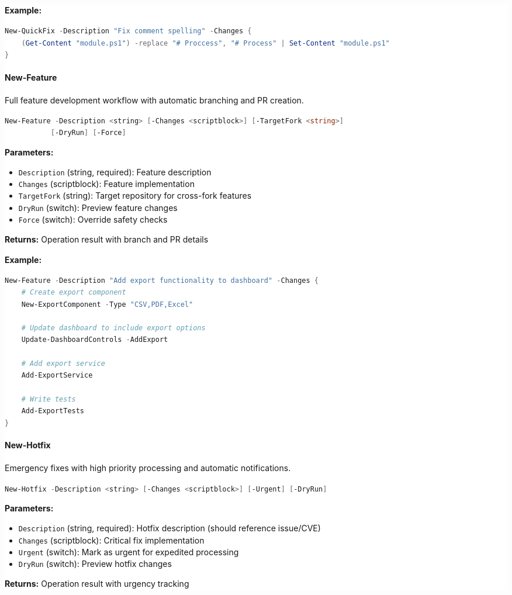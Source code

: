 **Example:**
```powershell
New-QuickFix -Description "Fix comment spelling" -Changes {
    (Get-Content "module.ps1") -replace "# Proccess", "# Process" | Set-Content "module.ps1"
}
```

#### New-Feature
Full feature development workflow with automatic branching and PR creation.

```powershell
New-Feature -Description <string> [-Changes <scriptblock>] [-TargetFork <string>]
           [-DryRun] [-Force]
```

**Parameters:**
- `Description` (string, required): Feature description
- `Changes` (scriptblock): Feature implementation
- `TargetFork` (string): Target repository for cross-fork features
- `DryRun` (switch): Preview feature changes
- `Force` (switch): Override safety checks

**Returns:** Operation result with branch and PR details

**Example:**
```powershell
New-Feature -Description "Add export functionality to dashboard" -Changes {
    # Create export component
    New-ExportComponent -Type "CSV,PDF,Excel"
    
    # Update dashboard to include export options
    Update-DashboardControls -AddExport
    
    # Add export service
    Add-ExportService
    
    # Write tests
    Add-ExportTests
}
```

#### New-Hotfix
Emergency fixes with high priority processing and automatic notifications.

```powershell
New-Hotfix -Description <string> [-Changes <scriptblock>] [-Urgent] [-DryRun]
```

**Parameters:**
- `Description` (string, required): Hotfix description (should reference issue/CVE)
- `Changes` (scriptblock): Critical fix implementation
- `Urgent` (switch): Mark as urgent for expedited processing
- `DryRun` (switch): Preview hotfix changes

**Returns:** Operation result with urgency tracking

